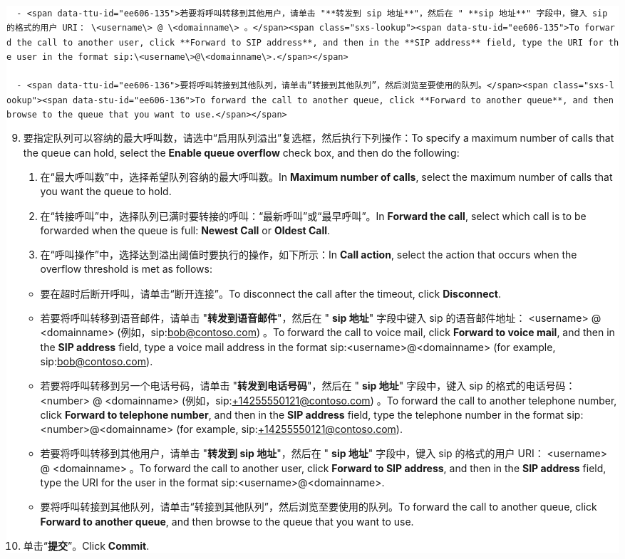       - <span data-ttu-id="ee606-135">若要将呼叫转移到其他用户，请单击 "**转发到 sip 地址**"，然后在 " **sip 地址**" 字段中，键入 sip 的格式的用户 URI： \<username\> @ \<domainname\> 。</span><span class="sxs-lookup"><span data-stu-id="ee606-135">To forward the call to another user, click **Forward to SIP address**, and then in the **SIP address** field, type the URI for the user in the format sip:\<username\>@\<domainname\>.</span></span>
    
      - <span data-ttu-id="ee606-136">要将呼叫转接到其他队列，请单击“转接到其他队列”，然后浏览至要使用的队列。</span><span class="sxs-lookup"><span data-stu-id="ee606-136">To forward the call to another queue, click **Forward to another queue**, and then browse to the queue that you want to use.</span></span>

9.  <span data-ttu-id="ee606-137">要指定队列可以容纳的最大呼叫数，请选中“启用队列溢出”复选框，然后执行下列操作：</span><span class="sxs-lookup"><span data-stu-id="ee606-137">To specify a maximum number of calls that the queue can hold, select the **Enable queue overflow** check box, and then do the following:</span></span>
    
    1.  <span data-ttu-id="ee606-138">在“最大呼叫数”中，选择希望队列容纳的最大呼叫数。</span><span class="sxs-lookup"><span data-stu-id="ee606-138">In **Maximum number of calls**, select the maximum number of calls that you want the queue to hold.</span></span>
    
    2.  <span data-ttu-id="ee606-139">在“转接呼叫”中，选择队列已满时要转接的呼叫：“最新呼叫”或“最早呼叫”。</span><span class="sxs-lookup"><span data-stu-id="ee606-139">In **Forward the call**, select which call is to be forwarded when the queue is full: **Newest Call** or **Oldest Call**.</span></span>
    
    3.  <span data-ttu-id="ee606-140">在“呼叫操作”中，选择达到溢出阈值时要执行的操作，如下所示：</span><span class="sxs-lookup"><span data-stu-id="ee606-140">In **Call action**, select the action that occurs when the overflow threshold is met as follows:</span></span>
    
    <!-- end list -->
    
      - <span data-ttu-id="ee606-141">要在超时后断开呼叫，请单击“断开连接”。</span><span class="sxs-lookup"><span data-stu-id="ee606-141">To disconnect the call after the timeout, click **Disconnect**.</span></span>
    
      - <span data-ttu-id="ee606-142">若要将呼叫转移到语音邮件，请单击 "**转发到语音邮件**"，然后在 " **sip 地址**" 字段中键入 sip 的语音邮件地址： \<username\> @ \<domainname\> (例如，sip:bob@contoso.com) 。</span><span class="sxs-lookup"><span data-stu-id="ee606-142">To forward the call to voice mail, click **Forward to voice mail**, and then in the **SIP address** field, type a voice mail address in the format sip:\<username\>@\<domainname\> (for example, sip:bob@contoso.com).</span></span>
    
      - <span data-ttu-id="ee606-143">若要将呼叫转移到另一个电话号码，请单击 "**转发到电话号码**"，然后在 " **sip 地址**" 字段中，键入 sip 的格式的电话号码： \<number\> @ \<domainname\> (例如，sip:+14255550121@contoso.com) 。</span><span class="sxs-lookup"><span data-stu-id="ee606-143">To forward the call to another telephone number, click **Forward to telephone number**, and then in the **SIP address** field, type the telephone number in the format sip:\<number\>@\<domainname\> (for example, sip:+14255550121@contoso.com).</span></span>
    
      - <span data-ttu-id="ee606-144">若要将呼叫转移到其他用户，请单击 "**转发到 sip 地址**"，然后在 " **sip 地址**" 字段中，键入 sip 的格式的用户 URI： \<username\> @ \<domainname\> 。</span><span class="sxs-lookup"><span data-stu-id="ee606-144">To forward the call to another user, click **Forward to SIP address**, and then in the **SIP address** field, type the URI for the user in the format sip:\<username\>@\<domainname\>.</span></span>
    
      - <span data-ttu-id="ee606-145">要将呼叫转接到其他队列，请单击“转接到其他队列”，然后浏览至要使用的队列。</span><span class="sxs-lookup"><span data-stu-id="ee606-145">To forward the call to another queue, click **Forward to another queue**, and then browse to the queue that you want to use.</span></span>

10. <span data-ttu-id="ee606-146">单击“**提交**”。</span><span class="sxs-lookup"><span data-stu-id="ee606-146">Click **Commit**.</span></span>

</div>

<div>
